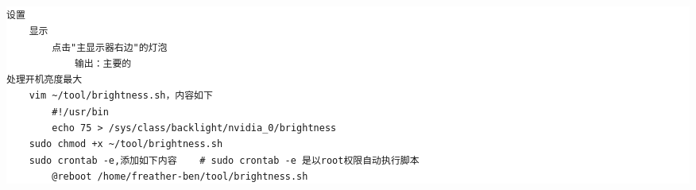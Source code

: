     设置
        显示
            点击"主显示器右边"的灯泡
                输出：主要的
    处理开机亮度最大
        vim ~/tool/brightness.sh，内容如下
            #!/usr/bin
            echo 75 > /sys/class/backlight/nvidia_0/brightness
        sudo chmod +x ~/tool/brightness.sh
        sudo crontab -e,添加如下内容    # sudo crontab -e 是以root权限自动执行脚本
            @reboot /home/freather-ben/tool/brightness.sh